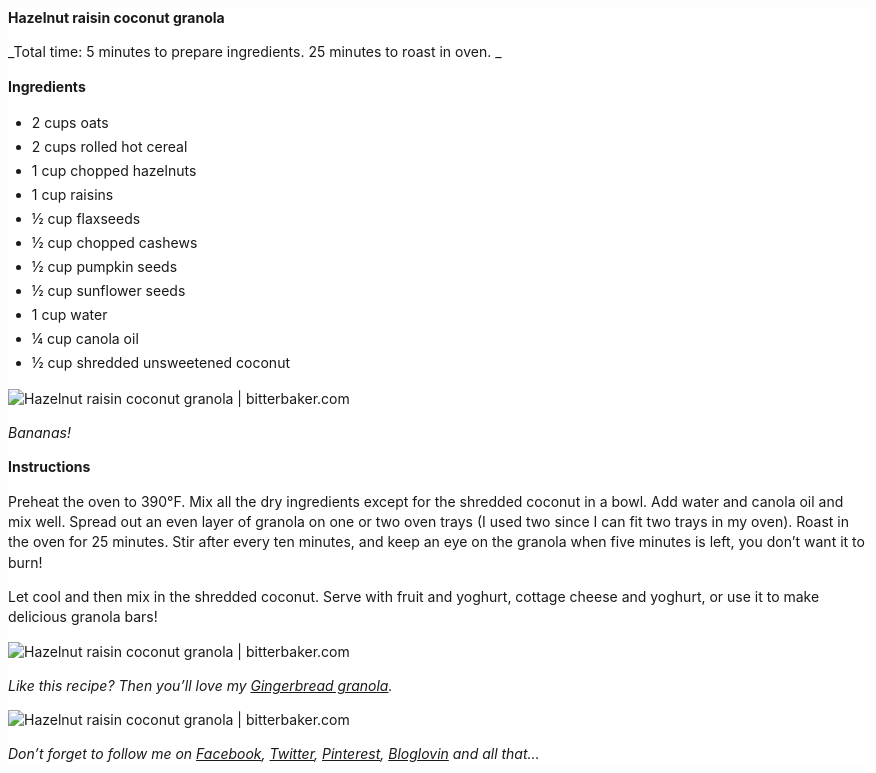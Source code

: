 **Hazelnut raisin coconut granola**
  
_Total time: 5 minutes to prepare ingredients. 25 minutes to roast in oven. _

**Ingredients**

  * <span style="line-height: 1.714285714; font-size: 1rem;">2 cups oats</span>
  * <span style="line-height: 1.714285714; font-size: 1rem;">2 cups rolled hot cereal</span>
  * <span style="line-height: 1.714285714; font-size: 1rem;">1 cup chopped hazelnuts</span>
  * <span style="line-height: 1.714285714; font-size: 1rem;">1 cup raisins</span>
  * <span style="line-height: 1.714285714; font-size: 1rem;">½ cup flaxseeds</span>
  * <span style="line-height: 1.714285714; font-size: 1rem;">½ cup chopped cashews</span>
  * <span style="line-height: 1.714285714; font-size: 1rem;">½ cup pumpkin seeds</span>
  * <span style="line-height: 1.714285714; font-size: 1rem;">½ cup sunflower seeds</span>
  * <span style="line-height: 1.714285714; font-size: 1rem;">1 cup water</span>
  * <span style="line-height: 1.714285714; font-size: 1rem;">¼ cup canola oil</span>
  * <span style="line-height: 1.714285714; font-size: 1rem;">½ cup shredded unsweetened coconut</span>

<img class="pinthis" title="Hazelnut raisin coconut granola | bitterbaker.com" alt="Hazelnut raisin coconut granola | bitterbaker.com" src="http://bitterbaker.com/images/hazelnut-raisin-coconut-granola4.jpg" width="800" />
  
_Bananas!_

**Instructions**
  
Preheat the oven to 390°F. Mix all the dry ingredients except for the shredded coconut in a bowl. Add water and canola oil and mix well. Spread out an even layer of granola on one or two oven trays (I used two since I can fit two trays in my oven). Roast in the oven for 25 minutes. Stir after every ten minutes, and keep an eye on the granola when five minutes is left, you don’t want it to burn!

Let cool and then mix in the shredded coconut. Serve with fruit and yoghurt, cottage cheese and yoghurt, or use it to make delicious granola bars!

<img class="pinthis" title="Hazelnut raisin coconut granola | bitterbaker.com" alt="Hazelnut raisin coconut granola | bitterbaker.com" src="http://bitterbaker.com/images/hazelnut-raisin-coconut-granola5.jpg" width="800" />
  
_Like this recipe? Then you&#8217;ll love my [Gingerbread granola](/healthy-gingerbread-granola/ "Healthy gingerbread granola")._ 

<img class="pinthis" title="Hazelnut raisin coconut granola | bitterbaker.com" alt="Hazelnut raisin coconut granola | bitterbaker.com" src="http://bitterbaker.com/images/hazelnut-raisin-coconut-granola3.jpg" width="800" />
  
_Don&#8217;t forget to follow me on <a href="https://www.facebook.com/bitterbakerblog" target="_blank">Facebook</a>, <a href="https://twitter.com/bitter_baker" target="_blank">Twitter</a>, <a href="http://pinterest.com/bitterbaker/" target="_blank">Pinterest</a>, <a href="http://www.bloglovin.com/en/blog/4799901" target="_blank">Bloglovin</a> and all that&#8230;_